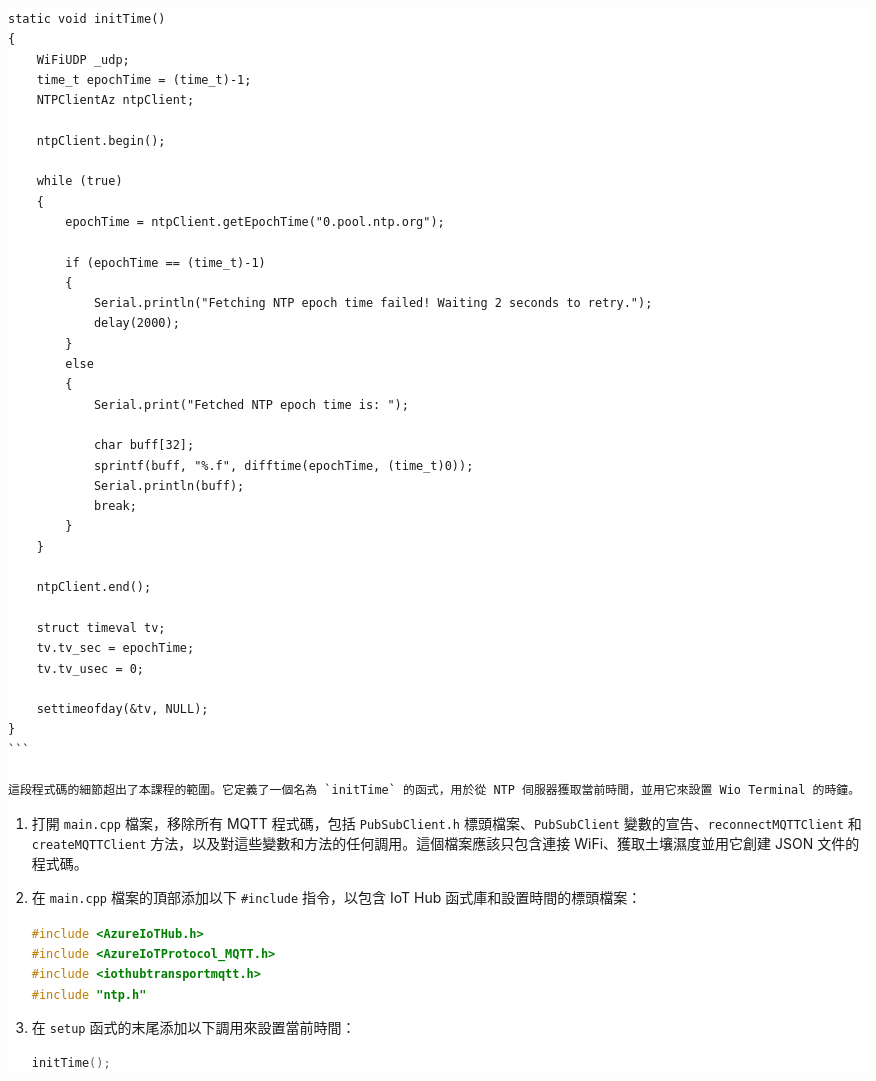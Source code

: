     static void initTime()
    {
        WiFiUDP _udp;
        time_t epochTime = (time_t)-1;
        NTPClientAz ntpClient;

        ntpClient.begin();

        while (true)
        {
            epochTime = ntpClient.getEpochTime("0.pool.ntp.org");

            if (epochTime == (time_t)-1)
            {
                Serial.println("Fetching NTP epoch time failed! Waiting 2 seconds to retry.");
                delay(2000);
            }
            else
            {
                Serial.print("Fetched NTP epoch time is: ");

                char buff[32];
                sprintf(buff, "%.f", difftime(epochTime, (time_t)0));
                Serial.println(buff);
                break;
            }
        }

        ntpClient.end();

        struct timeval tv;
        tv.tv_sec = epochTime;
        tv.tv_usec = 0;

        settimeofday(&tv, NULL);
    }
    ```

    這段程式碼的細節超出了本課程的範圍。它定義了一個名為 `initTime` 的函式，用於從 NTP 伺服器獲取當前時間，並用它來設置 Wio Terminal 的時鐘。

1. 打開 `main.cpp` 檔案，移除所有 MQTT 程式碼，包括 `PubSubClient.h` 標頭檔案、`PubSubClient` 變數的宣告、`reconnectMQTTClient` 和 `createMQTTClient` 方法，以及對這些變數和方法的任何調用。這個檔案應該只包含連接 WiFi、獲取土壤濕度並用它創建 JSON 文件的程式碼。

1. 在 `main.cpp` 檔案的頂部添加以下 `#include` 指令，以包含 IoT Hub 函式庫和設置時間的標頭檔案：

    ```cpp
    #include <AzureIoTHub.h>
    #include <AzureIoTProtocol_MQTT.h>
    #include <iothubtransportmqtt.h>
    #include "ntp.h"
    ```

1. 在 `setup` 函式的末尾添加以下調用來設置當前時間：

    ```cpp
    initTime();
    ```
